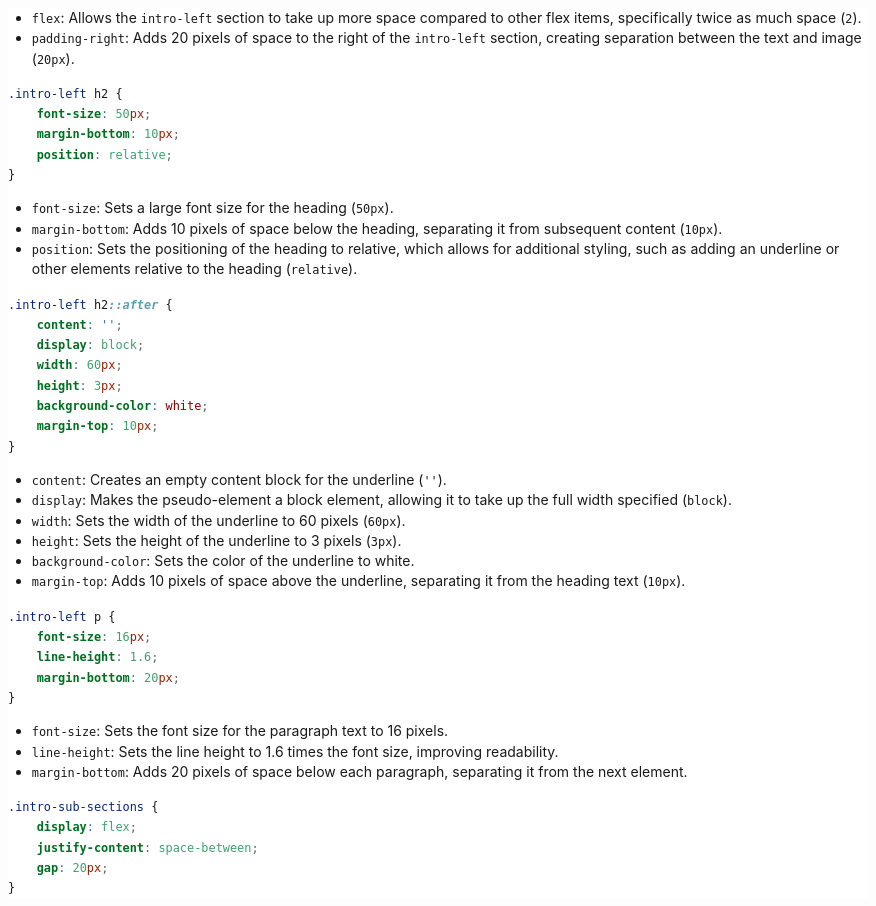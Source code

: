 - `flex`: Allows the `intro-left` section to take up more space compared to other flex items, specifically twice as much space (`2`).
- `padding-right`: Adds 20 pixels of space to the right of the `intro-left` section, creating separation between the text and image (`20px`).


```css
.intro-left h2 {
    font-size: 50px;
    margin-bottom: 10px;
    position: relative;
}
```

- `font-size`: Sets a large font size for the heading (`50px`).
- `margin-bottom`: Adds 10 pixels of space below the heading, separating it from subsequent content (`10px`).
- `position`: Sets the positioning of the heading to relative, which allows for additional styling, such as adding an underline or other elements relative to the heading (`relative`).

```css
.intro-left h2::after {
    content: '';
    display: block;
    width: 60px;
    height: 3px;
    background-color: white;
    margin-top: 10px;
}
```

- `content`: Creates an empty content block for the underline (`''`).
- `display`: Makes the pseudo-element a block element, allowing it to take up the full width specified (`block`).
- `width`: Sets the width of the underline to 60 pixels (`60px`).
- `height`: Sets the height of the underline to 3 pixels (`3px`).
- `background-color`: Sets the color of the underline to white.
- `margin-top`: Adds 10 pixels of space above the underline, separating it from the heading text (`10px`).


```css
.intro-left p {
    font-size: 16px;
    line-height: 1.6;
    margin-bottom: 20px;
}
```

- `font-size`: Sets the font size for the paragraph text to 16 pixels.
- `line-height`: Sets the line height to 1.6 times the font size, improving readability.
- `margin-bottom`: Adds 20 pixels of space below each paragraph, separating it from the next element.


```css
.intro-sub-sections {
    display: flex;
    justify-content: space-between;
    gap: 20px;
}
```
